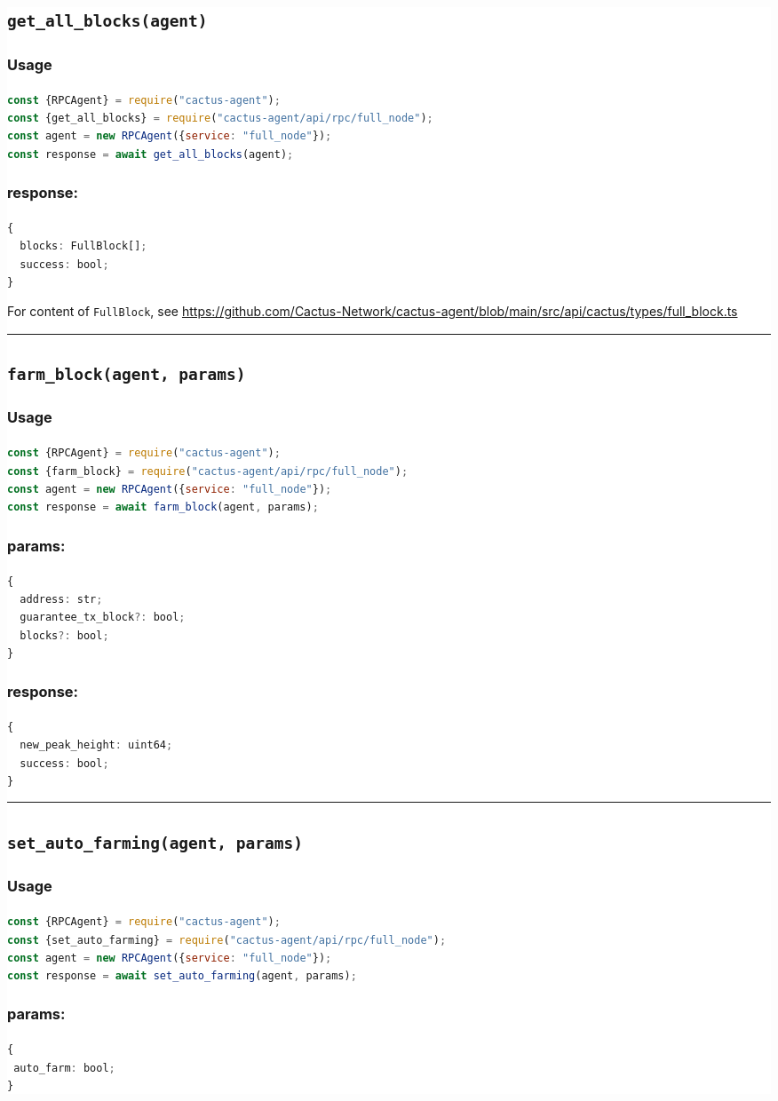 
## `get_all_blocks(agent)`
### Usage
```js
const {RPCAgent} = require("cactus-agent");
const {get_all_blocks} = require("cactus-agent/api/rpc/full_node");
const agent = new RPCAgent({service: "full_node"});
const response = await get_all_blocks(agent);
```
### response:
```typescript
{
  blocks: FullBlock[];
  success: bool;
}
```
For content of `FullBlock`,
see https://github.com/Cactus-Network/cactus-agent/blob/main/src/api/cactus/types/full_block.ts

---

## `farm_block(agent, params)`
### Usage
```js
const {RPCAgent} = require("cactus-agent");
const {farm_block} = require("cactus-agent/api/rpc/full_node");
const agent = new RPCAgent({service: "full_node"});
const response = await farm_block(agent, params);
```
### params:
```typescript
{
  address: str;
  guarantee_tx_block?: bool;
  blocks?: bool;
}
```
### response:
```typescript
{
  new_peak_height: uint64;
  success: bool;
}
```

---

## `set_auto_farming(agent, params)`
### Usage
```js
const {RPCAgent} = require("cactus-agent");
const {set_auto_farming} = require("cactus-agent/api/rpc/full_node");
const agent = new RPCAgent({service: "full_node"});
const response = await set_auto_farming(agent, params);
```
### params:
```typescript
{
 auto_farm: bool;
}
```